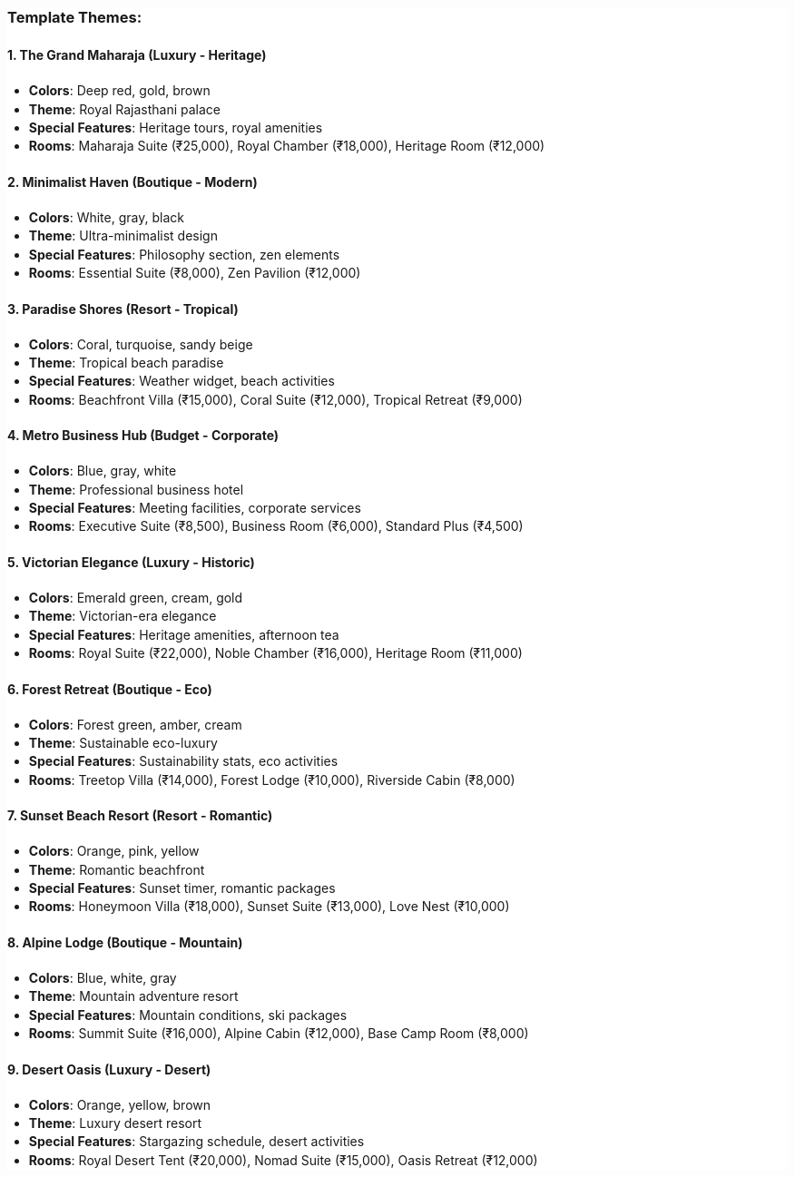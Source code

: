### **Template Themes:**

#### 1. **The Grand Maharaja** (Luxury - Heritage)
- **Colors**: Deep red, gold, brown
- **Theme**: Royal Rajasthani palace
- **Special Features**: Heritage tours, royal amenities
- **Rooms**: Maharaja Suite (₹25,000), Royal Chamber (₹18,000), Heritage Room (₹12,000)

#### 2. **Minimalist Haven** (Boutique - Modern)
- **Colors**: White, gray, black
- **Theme**: Ultra-minimalist design
- **Special Features**: Philosophy section, zen elements
- **Rooms**: Essential Suite (₹8,000), Zen Pavilion (₹12,000)

#### 3. **Paradise Shores** (Resort - Tropical)
- **Colors**: Coral, turquoise, sandy beige
- **Theme**: Tropical beach paradise
- **Special Features**: Weather widget, beach activities
- **Rooms**: Beachfront Villa (₹15,000), Coral Suite (₹12,000), Tropical Retreat (₹9,000)

#### 4. **Metro Business Hub** (Budget - Corporate)
- **Colors**: Blue, gray, white
- **Theme**: Professional business hotel
- **Special Features**: Meeting facilities, corporate services
- **Rooms**: Executive Suite (₹8,500), Business Room (₹6,000), Standard Plus (₹4,500)

#### 5. **Victorian Elegance** (Luxury - Historic)
- **Colors**: Emerald green, cream, gold
- **Theme**: Victorian-era elegance
- **Special Features**: Heritage amenities, afternoon tea
- **Rooms**: Royal Suite (₹22,000), Noble Chamber (₹16,000), Heritage Room (₹11,000)

#### 6. **Forest Retreat** (Boutique - Eco)
- **Colors**: Forest green, amber, cream
- **Theme**: Sustainable eco-luxury
- **Special Features**: Sustainability stats, eco activities
- **Rooms**: Treetop Villa (₹14,000), Forest Lodge (₹10,000), Riverside Cabin (₹8,000)

#### 7. **Sunset Beach Resort** (Resort - Romantic)
- **Colors**: Orange, pink, yellow
- **Theme**: Romantic beachfront
- **Special Features**: Sunset timer, romantic packages
- **Rooms**: Honeymoon Villa (₹18,000), Sunset Suite (₹13,000), Love Nest (₹10,000)

#### 8. **Alpine Lodge** (Boutique - Mountain)
- **Colors**: Blue, white, gray
- **Theme**: Mountain adventure resort
- **Special Features**: Mountain conditions, ski packages
- **Rooms**: Summit Suite (₹16,000), Alpine Cabin (₹12,000), Base Camp Room (₹8,000)

#### 9. **Desert Oasis** (Luxury - Desert)
- **Colors**: Orange, yellow, brown
- **Theme**: Luxury desert resort
- **Special Features**: Stargazing schedule, desert activities
- **Rooms**: Royal Desert Tent (₹20,000), Nomad Suite (₹15,000), Oasis Retreat (₹12,000)
